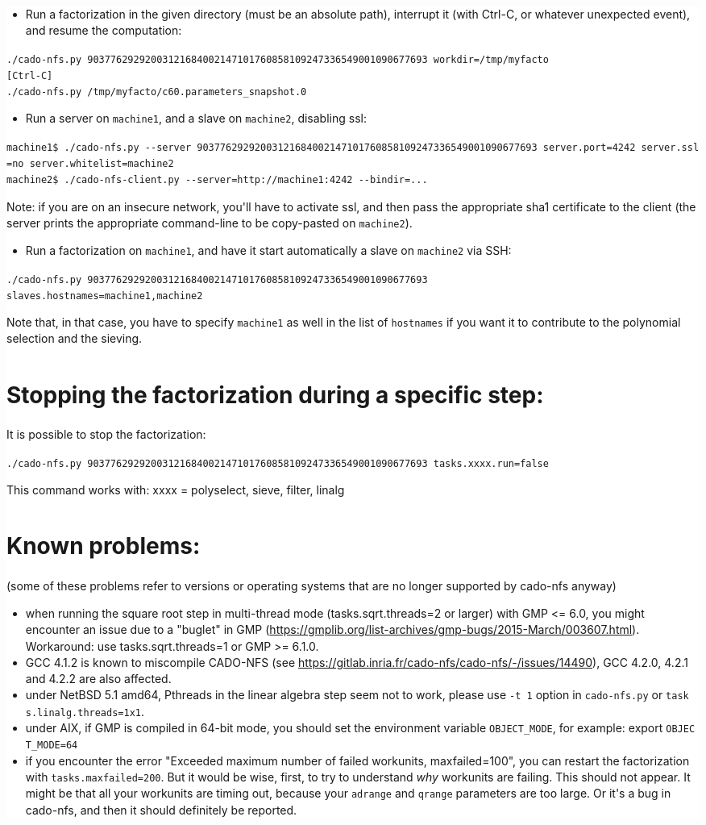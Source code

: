 * Run a factorization in the given directory (must be an absolute path),
  interrupt it (with Ctrl-C, or whatever unexpected event), and resume
  the computation:

```
./cado-nfs.py 90377629292003121684002147101760858109247336549001090677693 workdir=/tmp/myfacto
[Ctrl-C]
./cado-nfs.py /tmp/myfacto/c60.parameters_snapshot.0
```

* Run a server on `machine1`, and a slave on `machine2`, disabling ssl:

```
machine1$ ./cado-nfs.py --server 90377629292003121684002147101760858109247336549001090677693 server.port=4242 server.ssl=no server.whitelist=machine2
machine2$ ./cado-nfs-client.py --server=http://machine1:4242 --bindir=...
```

Note: if you are on an insecure network, you'll have to activate ssl, and
then pass the appropriate sha1 certificate to the client (the server
prints the appropriate command-line to be copy-pasted on `machine2`).

* Run a factorization on `machine1`, and have it start automatically a
  slave on `machine2` via SSH:

```
./cado-nfs.py 90377629292003121684002147101760858109247336549001090677693
slaves.hostnames=machine1,machine2
```

Note that, in that case, you have to specify `machine1` as well in the list
of `hostnames` if you want it to contribute to the polynomial selection and
the sieving.


Stopping the factorization during a specific step:
==================================================
It is possible to stop the factorization:

```
./cado-nfs.py 90377629292003121684002147101760858109247336549001090677693 tasks.xxxx.run=false
```

This command works with: xxxx = polyselect, sieve, filter, linalg


Known problems:
===============

(some of these problems refer to versions or operating systems that are
no longer supported by cado-nfs anyway)

* when running the square root step in multi-thread mode (tasks.sqrt.threads=2
  or larger) with GMP <= 6.0, you might encounter an issue due to a "buglet"
  in GMP (<https://gmplib.org/list-archives/gmp-bugs/2015-March/003607.html>).
  Workaround: use tasks.sqrt.threads=1 or GMP >= 6.1.0.
* GCC 4.1.2 is known to miscompile CADO-NFS (see
  <https://gitlab.inria.fr/cado-nfs/cado-nfs/-/issues/14490>),
  GCC 4.2.0, 4.2.1 and 4.2.2 are also affected.
* under NetBSD 5.1 amd64, Pthreads in the linear algebra step seem not to
  work, please use `-t 1` option in `cado-nfs.py` or `tasks.linalg.threads=1x1`.
* under AIX, if GMP is compiled in 64-bit mode, you should set the
  environment variable `OBJECT_MODE`, for example:
  export `OBJECT_MODE=64`
* if you encounter the error "Exceeded maximum number of failed workunits,
  maxfailed=100", you can restart the factorization with
  `tasks.maxfailed=200`.   But it would be wise, first, to try to
  understand _why_ workunits are failing. This should not appear. It
  might be that all your workunits are timing out, because your `adrange`
  and `qrange` parameters are too large.  Or it's a bug in cado-nfs, and
  then it should definitely be reported.
